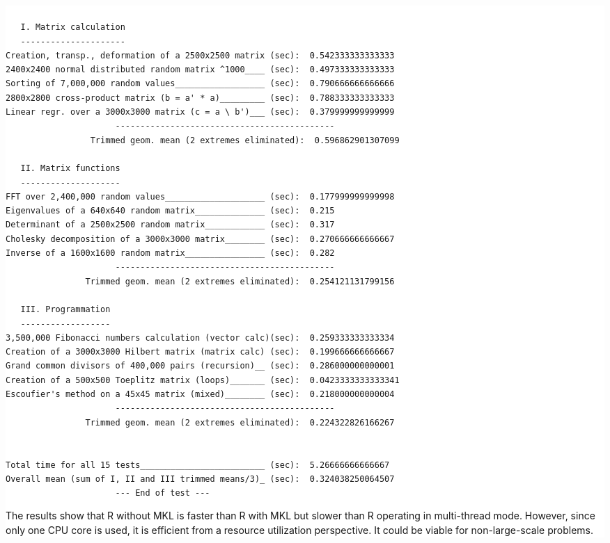 ```

   I. Matrix calculation
   ---------------------
Creation, transp., deformation of a 2500x2500 matrix (sec):  0.542333333333333 
2400x2400 normal distributed random matrix ^1000____ (sec):  0.497333333333333 
Sorting of 7,000,000 random values__________________ (sec):  0.790666666666666 
2800x2800 cross-product matrix (b = a' * a)_________ (sec):  0.788333333333333 
Linear regr. over a 3000x3000 matrix (c = a \ b')___ (sec):  0.379999999999999 
                      --------------------------------------------
                 Trimmed geom. mean (2 extremes eliminated):  0.596862901307099 

   II. Matrix functions
   --------------------
FFT over 2,400,000 random values____________________ (sec):  0.177999999999998 
Eigenvalues of a 640x640 random matrix______________ (sec):  0.215 
Determinant of a 2500x2500 random matrix____________ (sec):  0.317 
Cholesky decomposition of a 3000x3000 matrix________ (sec):  0.270666666666667 
Inverse of a 1600x1600 random matrix________________ (sec):  0.282 
                      --------------------------------------------
                Trimmed geom. mean (2 extremes eliminated):  0.254121131799156 

   III. Programmation
   ------------------
3,500,000 Fibonacci numbers calculation (vector calc)(sec):  0.259333333333334 
Creation of a 3000x3000 Hilbert matrix (matrix calc) (sec):  0.199666666666667 
Grand common divisors of 400,000 pairs (recursion)__ (sec):  0.286000000000001 
Creation of a 500x500 Toeplitz matrix (loops)_______ (sec):  0.0423333333333341 
Escoufier's method on a 45x45 matrix (mixed)________ (sec):  0.218000000000004 
                      --------------------------------------------
                Trimmed geom. mean (2 extremes eliminated):  0.224322826166267 


Total time for all 15 tests_________________________ (sec):  5.26666666666667 
Overall mean (sum of I, II and III trimmed means/3)_ (sec):  0.324038250064507 
                      --- End of test ---
```
The results show that R without MKL is faster than R with MKL but slower than R operating in multi-thread mode. However, since only one CPU core is used, it is efficient from a resource utilization perspective. It could be viable for non-large-scale problems.
